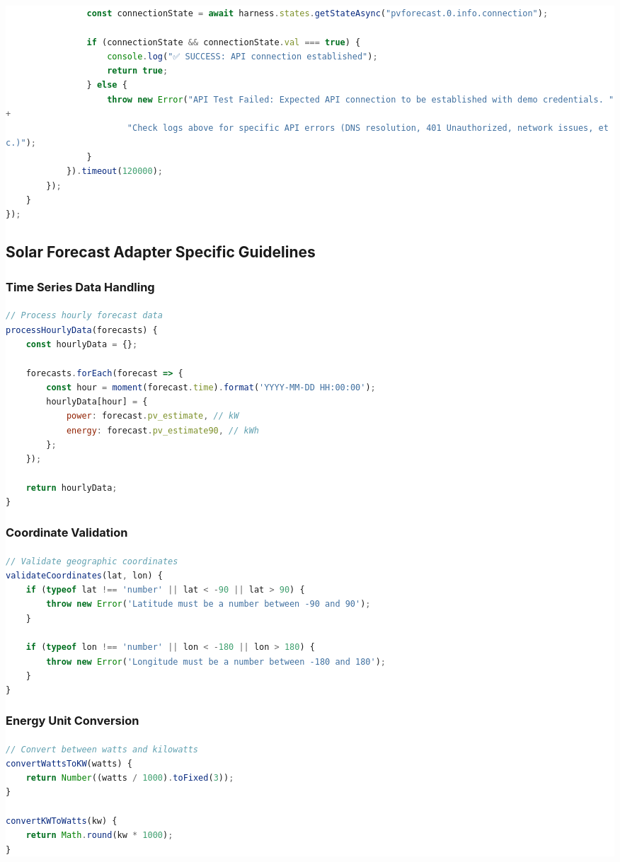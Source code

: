 ```javascript
                const connectionState = await harness.states.getStateAsync("pvforecast.0.info.connection");
                
                if (connectionState && connectionState.val === true) {
                    console.log("✅ SUCCESS: API connection established");
                    return true;
                } else {
                    throw new Error("API Test Failed: Expected API connection to be established with demo credentials. " +
                        "Check logs above for specific API errors (DNS resolution, 401 Unauthorized, network issues, etc.)");
                }
            }).timeout(120000);
        });
    }
});
```

## Solar Forecast Adapter Specific Guidelines

### Time Series Data Handling
```javascript
// Process hourly forecast data
processHourlyData(forecasts) {
    const hourlyData = {};
    
    forecasts.forEach(forecast => {
        const hour = moment(forecast.time).format('YYYY-MM-DD HH:00:00');
        hourlyData[hour] = {
            power: forecast.pv_estimate, // kW
            energy: forecast.pv_estimate90, // kWh
        };
    });
    
    return hourlyData;
}
```

### Coordinate Validation
```javascript
// Validate geographic coordinates  
validateCoordinates(lat, lon) {
    if (typeof lat !== 'number' || lat < -90 || lat > 90) {
        throw new Error('Latitude must be a number between -90 and 90');
    }
    
    if (typeof lon !== 'number' || lon < -180 || lon > 180) {
        throw new Error('Longitude must be a number between -180 and 180');
    }
}
```

### Energy Unit Conversion
```javascript
// Convert between watts and kilowatts
convertWattsToKW(watts) {
    return Number((watts / 1000).toFixed(3));
}

convertKWToWatts(kw) {
    return Math.round(kw * 1000);
}
```